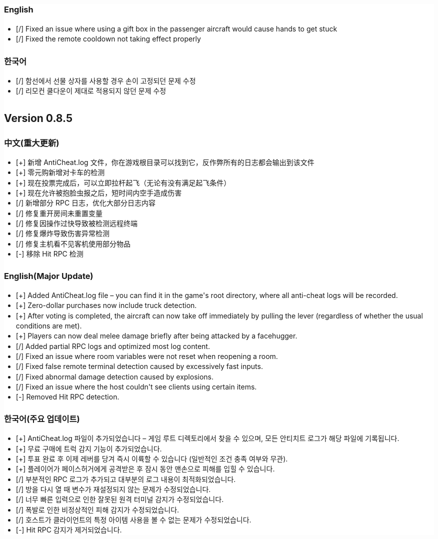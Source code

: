 ### English

* [/] Fixed an issue where using a gift box in the passenger aircraft would cause hands to get stuck
* [/] Fixed the remote cooldown not taking effect properly

### 한국어

* \[/] 함선에서 선물 상자를 사용할 경우 손이 고정되던 문제 수정
* \[/] 리모컨 쿨다운이 제대로 적용되지 않던 문제 수정

## Version 0.8.5

### 中文(重大更新)

- [+] 新增 AntiCheat.log 文件，你在游戏根目录可以找到它，反作弊所有的日志都会输出到该文件
- [+] 零元购新增对卡车的检测
- [+] 现在投票完成后，可以立即拉杆起飞（无论有没有满足起飞条件）
- [+] 现在允许被抱脸虫报之后，短时间内空手造成伤害
- [/] 新增部分 RPC 日志，优化大部分日志内容
- [/] 修复重开房间未重置变量
- [/] 修复因操作过快导致被检测远程终端
- [/] 修复爆炸导致伤害异常检测
- [/] 修复主机看不见客机使用部分物品
- [-] 移除 Hit RPC 检测

### English(Major Update)

- [+] Added AntiCheat.log file – you can find it in the game's root directory, where all anti-cheat logs will be recorded.
- [+] Zero-dollar purchases now include truck detection.
- [+] After voting is completed, the aircraft can now take off immediately by pulling the lever (regardless of whether the usual conditions are met).
- [+] Players can now deal melee damage briefly after being attacked by a facehugger.
- [/] Added partial RPC logs and optimized most log content.
- [/] Fixed an issue where room variables were not reset when reopening a room.
- [/] Fixed false remote terminal detection caused by excessively fast inputs.
- [/] Fixed abnormal damage detection caused by explosions.
- [/] Fixed an issue where the host couldn't see clients using certain items.
- [-] Removed Hit RPC detection.

### 한국어(주요 업데이트)

- [+] AntiCheat.log 파일이 추가되었습니다 – 게임 루트 디렉토리에서 찾을 수 있으며, 모든 안티치트 로그가 해당 파일에 기록됩니다.
- [+] 무료 구매에 트럭 감지 기능이 추가되었습니다.
- [+] 투표 완료 후 이제 레버를 당겨 즉시 이륙할 수 있습니다 (일반적인 조건 충족 여부와 무관).
- [+] 플레이어가 페이스허거에게 공격받은 후 잠시 동안 맨손으로 피해를 입힐 수 있습니다.
- [/] 부분적인 RPC 로그가 추가되고 대부분의 로그 내용이 최적화되었습니다.
- [/] 방을 다시 열 때 변수가 재설정되지 않는 문제가 수정되었습니다.
- [/] 너무 빠른 입력으로 인한 잘못된 원격 터미널 감지가 수정되었습니다.
- [/] 폭발로 인한 비정상적인 피해 감지가 수정되었습니다.
- [/] 호스트가 클라이언트의 특정 아이템 사용을 볼 수 없는 문제가 수정되었습니다.
- [-] Hit RPC 감지가 제거되었습니다.

